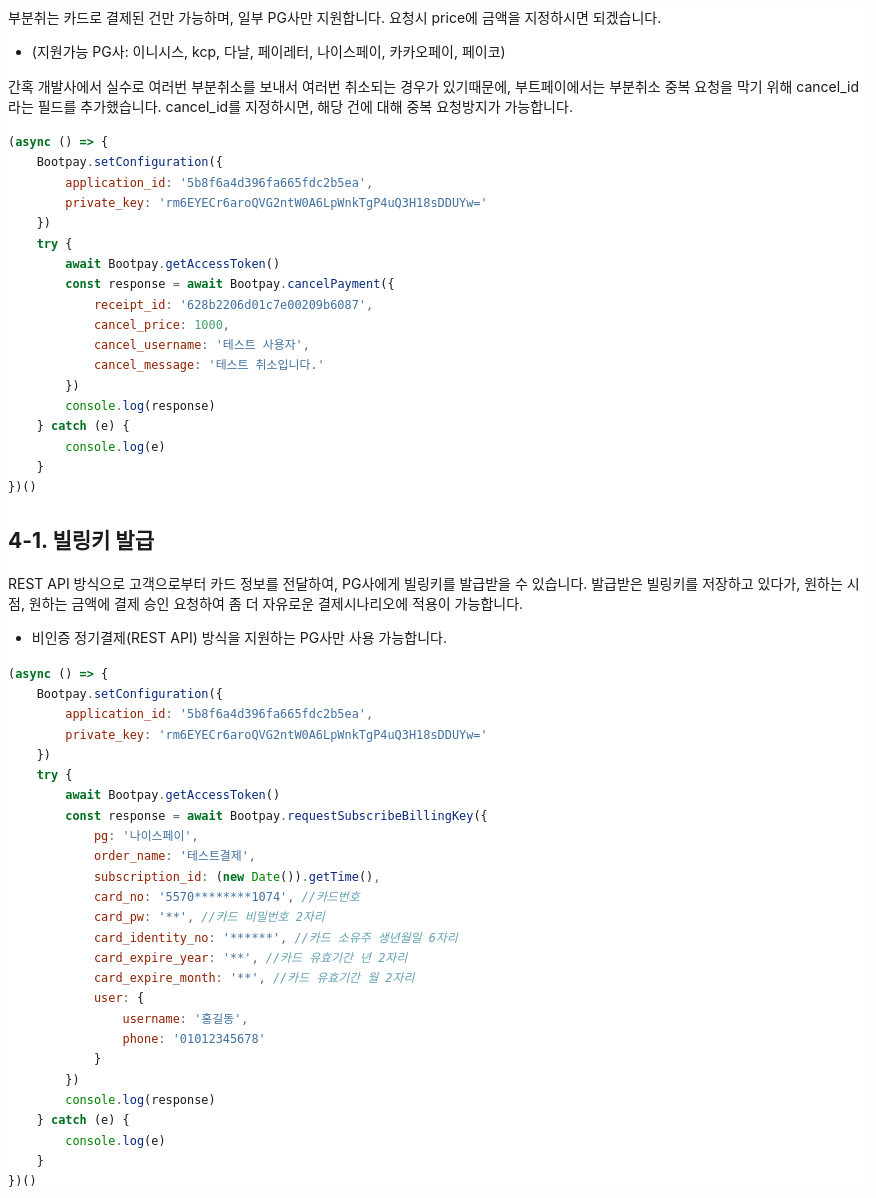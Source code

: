 부분취는 카드로 결제된 건만 가능하며, 일부 PG사만 지원합니다. 요청시 price에 금액을 지정하시면 되겠습니다. 
* (지원가능 PG사: 이니시스, kcp, 다날, 페이레터, 나이스페이, 카카오페이, 페이코)

간혹 개발사에서 실수로 여러번 부분취소를 보내서 여러번 취소되는 경우가 있기때문에, 부트페이에서는 부분취소 중복 요청을 막기 위해 cancel_id 라는 필드를 추가했습니다. cancel_id를 지정하시면, 해당 건에 대해 중복 요청방지가 가능합니다.  
```javascript 
(async () => { 
    Bootpay.setConfiguration({
        application_id: '5b8f6a4d396fa665fdc2b5ea',
        private_key: 'rm6EYECr6aroQVG2ntW0A6LpWnkTgP4uQ3H18sDDUYw='
    })
    try {
        await Bootpay.getAccessToken()
        const response = await Bootpay.cancelPayment({
            receipt_id: '628b2206d01c7e00209b6087',
            cancel_price: 1000,
            cancel_username: '테스트 사용자',
            cancel_message: '테스트 취소입니다.'
        })
        console.log(response)
    } catch (e) {
        console.log(e)
    }
})()
```

## 4-1. 빌링키 발급 
REST API 방식으로 고객으로부터 카드 정보를 전달하여, PG사에게 빌링키를 발급받을 수 있습니다. 
발급받은 빌링키를 저장하고 있다가, 원하는 시점, 원하는 금액에 결제 승인 요청하여 좀 더 자유로운 결제시나리오에 적용이 가능합니다.
* 비인증 정기결제(REST API) 방식을 지원하는 PG사만 사용 가능합니다. 
```javascript
(async () => { 
    Bootpay.setConfiguration({
        application_id: '5b8f6a4d396fa665fdc2b5ea',
        private_key: 'rm6EYECr6aroQVG2ntW0A6LpWnkTgP4uQ3H18sDDUYw='
    })
    try {
        await Bootpay.getAccessToken()
        const response = await Bootpay.requestSubscribeBillingKey({
            pg: '나이스페이',
            order_name: '테스트결제',
            subscription_id: (new Date()).getTime(), 
            card_no: '5570********1074', //카드번호 
            card_pw: '**', //카드 비밀번호 2자리 
            card_identity_no: '******', //카드 소유주 생년월일 6자리 
            card_expire_year: '**', //카드 유효기간 년 2자리 
            card_expire_month: '**', //카드 유효기간 월 2자리 
            user: {
                username: '홍길동',
                phone: '01012345678'
            }
        })
        console.log(response)
    } catch (e) {
        console.log(e)
    }
})()
```
 